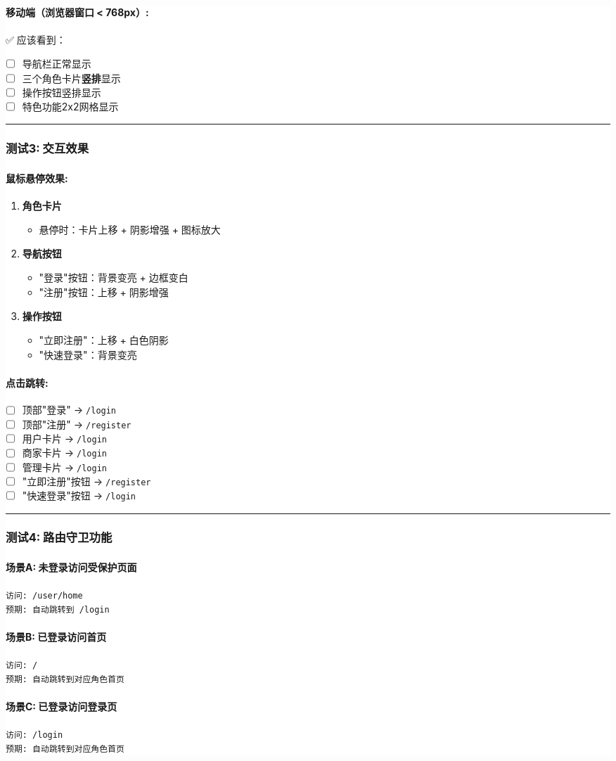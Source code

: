 #### 移动端（浏览器窗口 < 768px）:
✅ 应该看到：
- [ ] 导航栏正常显示
- [ ] 三个角色卡片**竖排**显示
- [ ] 操作按钮竖排显示
- [ ] 特色功能2x2网格显示

---

### 测试3: 交互效果

#### 鼠标悬停效果:
1. **角色卡片**
   - 悬停时：卡片上移 + 阴影增强 + 图标放大
   
2. **导航按钮**
   - "登录"按钮：背景变亮 + 边框变白
   - "注册"按钮：上移 + 阴影增强
   
3. **操作按钮**
   - "立即注册"：上移 + 白色阴影
   - "快速登录"：背景变亮

#### 点击跳转:
- [ ] 顶部"登录" → `/login`
- [ ] 顶部"注册" → `/register`
- [ ] 用户卡片 → `/login`
- [ ] 商家卡片 → `/login`
- [ ] 管理卡片 → `/login`
- [ ] "立即注册"按钮 → `/register`
- [ ] "快速登录"按钮 → `/login`

---

### 测试4: 路由守卫功能

#### 场景A: 未登录访问受保护页面
```
访问: /user/home
预期: 自动跳转到 /login
```

#### 场景B: 已登录访问首页
```
访问: /
预期: 自动跳转到对应角色首页
```

#### 场景C: 已登录访问登录页
```
访问: /login
预期: 自动跳转到对应角色首页
```
